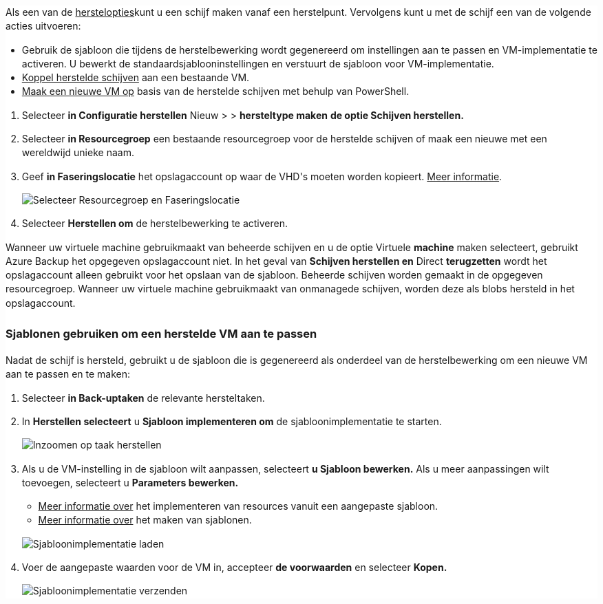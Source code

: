 Als een van de [herstelopties](#restore-options)kunt u een schijf maken vanaf een herstelpunt. Vervolgens kunt u met de schijf een van de volgende acties uitvoeren:

- Gebruik de sjabloon die tijdens de herstelbewerking wordt gegenereerd om instellingen aan te passen en VM-implementatie te activeren. U bewerkt de standaardsjablooninstellingen en verstuurt de sjabloon voor VM-implementatie.
- [Koppel herstelde schijven](../virtual-machines/windows/attach-managed-disk-portal.md) aan een bestaande VM.
- [Maak een nieuwe VM op](./backup-azure-vms-automation.md#create-a-vm-from-restored-disks) basis van de herstelde schijven met behulp van PowerShell.

1. Selecteer **in Configuratie herstellen** Nieuw  >    >  **hersteltype maken** **de optie Schijven herstellen.**
1. Selecteer **in Resourcegroep** een bestaande resourcegroep voor de herstelde schijven of maak een nieuwe met een wereldwijd unieke naam.
1. Geef **in Faseringslocatie** het opslagaccount op waar de VHD's moeten worden kopieert. [Meer informatie](#storage-accounts).

    ![Selecteer Resourcegroep en Faseringslocatie](./media/backup-azure-arm-restore-vms/trigger-restore-operation1.png)

1. Selecteer **Herstellen om** de herstelbewerking te activeren.

Wanneer uw virtuele machine gebruikmaakt van beheerde schijven en u de optie Virtuele **machine** maken selecteert, gebruikt Azure Backup het opgegeven opslagaccount niet. In het geval van **Schijven herstellen en** Direct **terugzetten** wordt het opslagaccount alleen gebruikt voor het opslaan van de sjabloon. Beheerde schijven worden gemaakt in de opgegeven resourcegroep.
Wanneer uw virtuele machine gebruikmaakt van onmanagede schijven, worden deze als blobs hersteld in het opslagaccount.

### <a name="use-templates-to-customize-a-restored-vm"></a>Sjablonen gebruiken om een herstelde VM aan te passen

Nadat de schijf is hersteld, gebruikt u de sjabloon die is gegenereerd als onderdeel van de herstelbewerking om een nieuwe VM aan te passen en te maken:

1. Selecteer **in Back-uptaken** de relevante hersteltaken.

1. In **Herstellen selecteert** u **Sjabloon implementeren om** de sjabloonimplementatie te starten.

    ![Inzoomen op taak herstellen](./media/backup-azure-arm-restore-vms/restore-job-drill-down1.png)

1. Als u de VM-instelling in de sjabloon wilt aanpassen, selecteert **u Sjabloon bewerken.** Als u meer aanpassingen wilt toevoegen, selecteert u **Parameters bewerken.**
    - [Meer informatie over](../azure-resource-manager/templates/deploy-portal.md#deploy-resources-from-custom-template) het implementeren van resources vanuit een aangepaste sjabloon.
    - [Meer informatie over](../azure-resource-manager/templates/template-syntax.md) het maken van sjablonen.

   ![Sjabloonimplementatie laden](./media/backup-azure-arm-restore-vms/edit-template1.png)

1. Voer de aangepaste waarden voor de VM in, accepteer **de voorwaarden** en selecteer **Kopen.**

   ![Sjabloonimplementatie verzenden](./media/backup-azure-arm-restore-vms/submitting-template1.png)
